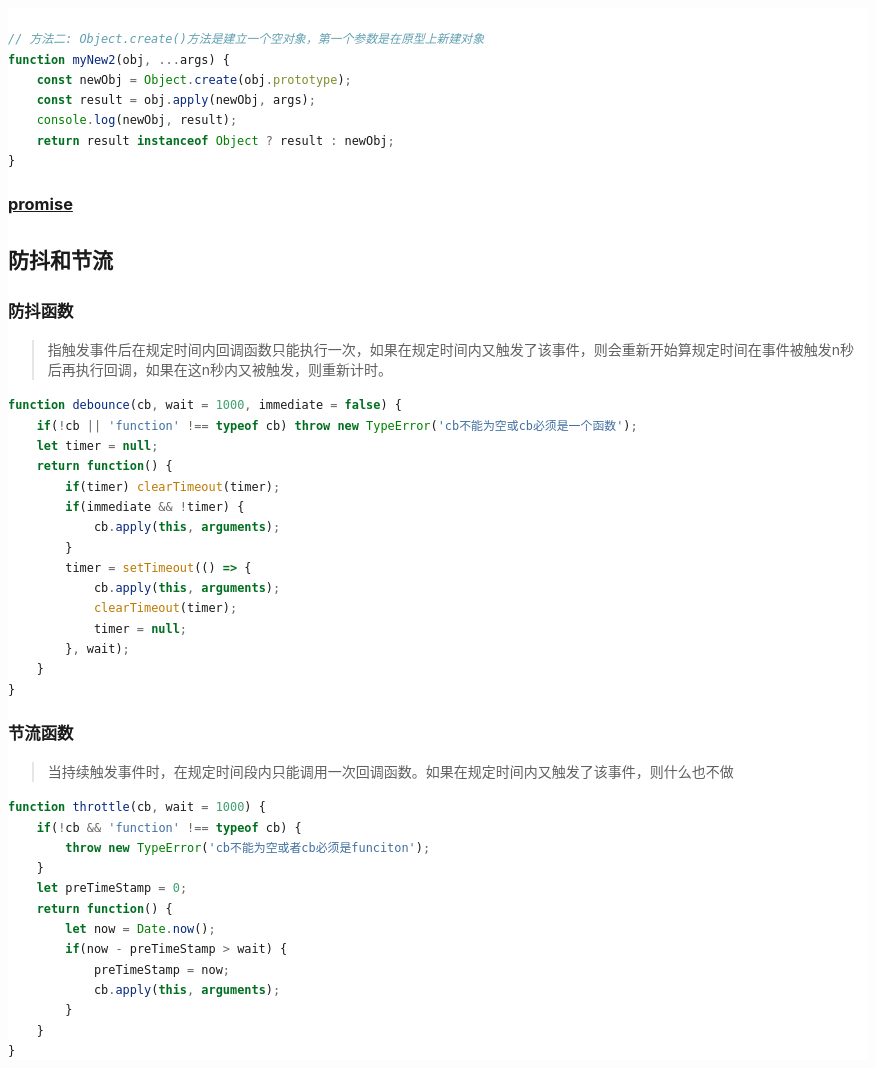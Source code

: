 ```javascript

// 方法二: Object.create()方法是建立一个空对象，第一个参数是在原型上新建对象
function myNew2(obj, ...args) {
    const newObj = Object.create(obj.prototype);
    const result = obj.apply(newObj, args);
    console.log(newObj, result);
    return result instanceof Object ? result : newObj;
}
```

### [promise](../../blogs/javascript/promise.md)

## 防抖和节流 
### 防抖函数
> 指触发事件后在规定时间内回调函数只能执行一次，如果在规定时间内又触发了该事件，则会重新开始算规定时间在事件被触发n秒后再执行回调，如果在这n秒内又被触发，则重新计时。
```javascript
function debounce(cb, wait = 1000, immediate = false) {
    if(!cb || 'function' !== typeof cb) throw new TypeError('cb不能为空或cb必须是一个函数');
    let timer = null;
    return function() {
        if(timer) clearTimeout(timer);
        if(immediate && !timer) {
            cb.apply(this, arguments);
        }
        timer = setTimeout(() => {
            cb.apply(this, arguments);
            clearTimeout(timer);
            timer = null;
        }, wait);
    }
}
```

### 节流函数
> 当持续触发事件时，在规定时间段内只能调用一次回调函数。如果在规定时间内又触发了该事件，则什么也不做
```javascript
function throttle(cb, wait = 1000) {
    if(!cb && 'function' !== typeof cb) {
        throw new TypeError('cb不能为空或者cb必须是funciton');
    }
    let preTimeStamp = 0;
    return function() {
        let now = Date.now();
        if(now - preTimeStamp > wait) {
            preTimeStamp = now;
            cb.apply(this, arguments);
        } 
    }
}
```
